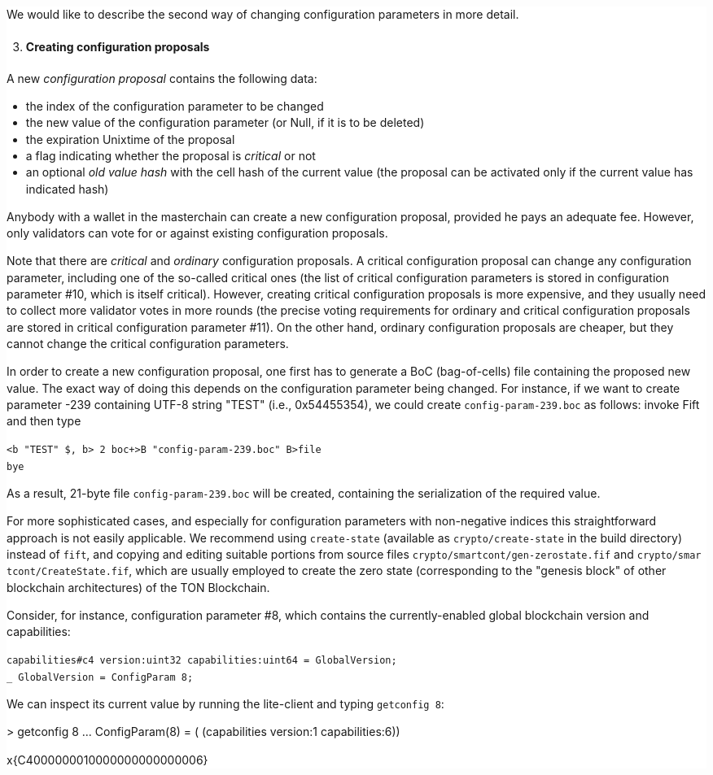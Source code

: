 We would like to describe the second way of changing configuration parameters in more detail.

3. #### Creating configuration proposals

A new *configuration proposal* contains the following data:
- the index of the configuration parameter to be changed
- the new value of the configuration parameter (or Null, if it is to be deleted)
- the expiration Unixtime of the proposal
- a flag indicating whether the proposal is *critical* or not
- an optional *old value hash* with the cell hash of the current value (the proposal can be activated only if the current value has indicated hash)

Anybody with a wallet in the masterchain can create a new configuration proposal, provided he pays an adequate fee. However, only validators can vote for or against existing configuration proposals.

Note that there are *critical* and *ordinary* configuration proposals. A critical configuration proposal can change any configuration parameter, including one of the so-called critical ones (the list of critical configuration parameters is stored in configuration parameter #10, which is itself critical). However, creating critical configuration proposals is more expensive, and they usually need to collect more validator votes in more rounds (the precise voting requirements for ordinary and critical configuration proposals are stored in critical configuration parameter #11). On the other hand, ordinary configuration proposals are cheaper, but they cannot change the critical configuration parameters.

In order to create a new configuration proposal, one first has to generate a BoC (bag-of-cells) file containing the proposed new value. The exact way of doing this depends on the configuration parameter being changed. For instance, if we want to create parameter -239 containing UTF-8 string "TEST" (i.e., 0x54455354), we could create `config-param-239.boc` as follows: invoke Fift and then type

    <b "TEST" $, b> 2 boc+>B "config-param-239.boc" B>file
    bye

As a result, 21-byte file `config-param-239.boc` will be created, containing the serialization of the required value.

For more sophisticated cases, and especially for configuration parameters with non-negative indices this straightforward approach is not easily applicable. We recommend using `create-state` (available as `crypto/create-state` in the build directory) instead of `fift`, and copying and editing suitable portions from source files `crypto/smartcont/gen-zerostate.fif` and `crypto/smartcont/CreateState.fif`, which are usually employed to create the zero state (corresponding to the "genesis block" of other blockchain architectures) of the TON Blockchain.

Consider, for instance, configuration parameter #8, which contains the currently-enabled global blockchain version and capabilities:

    capabilities#c4 version:uint32 capabilities:uint64 = GlobalVersion;
    _ GlobalVersion = ConfigParam 8;

We can inspect its current value by running the lite-client and typing `getconfig 8`:

\> getconfig 8
...
ConfigParam(8) = (
  (capabilities version:1 capabilities:6))

x{C4000000010000000000000006}
